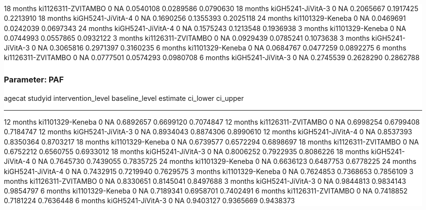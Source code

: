 18 months   ki1126311-ZVITAMBO   0                    NA                0.0540108   0.0289586   0.0790630
18 months   kiGH5241-JiVitA-3    0                    NA                0.2065667   0.1917425   0.2213910
18 months   kiGH5241-JiVitA-4    0                    NA                0.1690256   0.1355393   0.2025118
24 months   ki1101329-Keneba     0                    NA                0.0469691   0.0242039   0.0697343
24 months   kiGH5241-JiVitA-4    0                    NA                0.1575243   0.1213548   0.1936938
3 months    ki1101329-Keneba     0                    NA                0.0744993   0.0557865   0.0932122
3 months    ki1126311-ZVITAMBO   0                    NA                0.0929439   0.0785241   0.1073638
3 months    kiGH5241-JiVitA-3    0                    NA                0.3065816   0.2971397   0.3160235
6 months    ki1101329-Keneba     0                    NA                0.0684767   0.0477259   0.0892275
6 months    ki1126311-ZVITAMBO   0                    NA                0.0777501   0.0574293   0.0980708
6 months    kiGH5241-JiVitA-3    0                    NA                0.2745539   0.2628290   0.2862788


### Parameter: PAF


agecat      studyid              intervention_level   baseline_level     estimate    ci_lower    ci_upper
----------  -------------------  -------------------  ---------------  ----------  ----------  ----------
12 months   ki1101329-Keneba     0                    NA                0.6892657   0.6699120   0.7074847
12 months   ki1126311-ZVITAMBO   0                    NA                0.6998254   0.6799408   0.7184747
12 months   kiGH5241-JiVitA-3    0                    NA                0.8934043   0.8874306   0.8990610
12 months   kiGH5241-JiVitA-4    0                    NA                0.8537393   0.8350364   0.8703217
18 months   ki1101329-Keneba     0                    NA                0.6739577   0.6572294   0.6898697
18 months   ki1126311-ZVITAMBO   0                    NA                0.6752212   0.6560755   0.6933012
18 months   kiGH5241-JiVitA-3    0                    NA                0.8006252   0.7922935   0.8086226
18 months   kiGH5241-JiVitA-4    0                    NA                0.7645730   0.7439055   0.7835725
24 months   ki1101329-Keneba     0                    NA                0.6636123   0.6487753   0.6778225
24 months   kiGH5241-JiVitA-4    0                    NA                0.7432915   0.7219940   0.7629575
3 months    ki1101329-Keneba     0                    NA                0.7624853   0.7368653   0.7856109
3 months    ki1126311-ZVITAMBO   0                    NA                0.8330651   0.8145041   0.8497688
3 months    kiGH5241-JiVitA-3    0                    NA                0.9844813   0.9834143   0.9854797
6 months    ki1101329-Keneba     0                    NA                0.7189341   0.6958701   0.7402491
6 months    ki1126311-ZVITAMBO   0                    NA                0.7418852   0.7181224   0.7636448
6 months    kiGH5241-JiVitA-3    0                    NA                0.9403127   0.9365669   0.9438373


